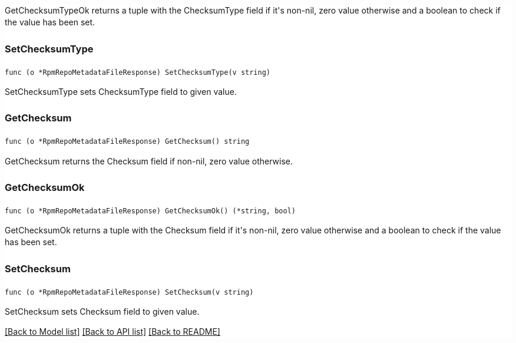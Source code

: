 GetChecksumTypeOk returns a tuple with the ChecksumType field if it's non-nil, zero value otherwise
and a boolean to check if the value has been set.

### SetChecksumType

`func (o *RpmRepoMetadataFileResponse) SetChecksumType(v string)`

SetChecksumType sets ChecksumType field to given value.


### GetChecksum

`func (o *RpmRepoMetadataFileResponse) GetChecksum() string`

GetChecksum returns the Checksum field if non-nil, zero value otherwise.

### GetChecksumOk

`func (o *RpmRepoMetadataFileResponse) GetChecksumOk() (*string, bool)`

GetChecksumOk returns a tuple with the Checksum field if it's non-nil, zero value otherwise
and a boolean to check if the value has been set.

### SetChecksum

`func (o *RpmRepoMetadataFileResponse) SetChecksum(v string)`

SetChecksum sets Checksum field to given value.



[[Back to Model list]](../README.md#documentation-for-models) [[Back to API list]](../README.md#documentation-for-api-endpoints) [[Back to README]](../README.md)


